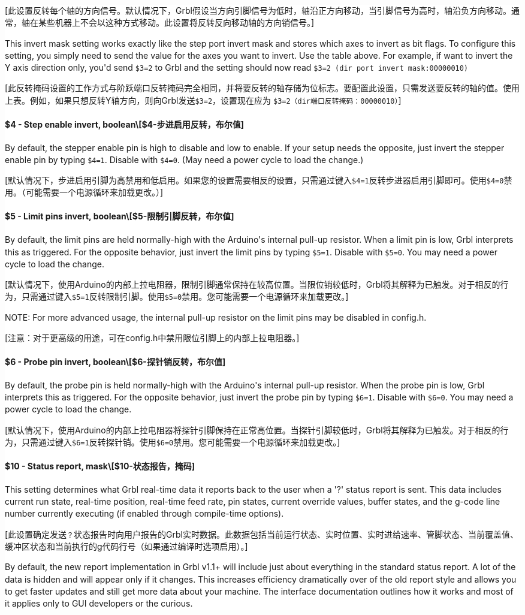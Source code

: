 \[此设置反转每个轴的方向信号。默认情况下，Grbl假设当方向引脚信号为低时，轴沿正方向移动，当引脚信号为高时，轴沿负方向移动。通常，轴在某些机器上不会以这种方式移动。此设置将反转反向移动轴的方向销信号。\]

This invert mask setting works exactly like the step port invert mask and stores which axes to invert as bit flags. To configure this setting, you simply need to send the value for the axes you want to invert. Use the table above. For example, if want to invert the Y axis direction only, you'd send `$3=2` to Grbl and the setting should now read `$3=2 (dir port invert mask:00000010)`

\[此反转掩码设置的工作方式与阶跃端口反转掩码完全相同，并将要反转的轴存储为位标志。要配置此设置，只需发送要反转的轴的值。使用上表。例如，如果只想反转Y轴方向，则向Grbl发送`$3=2`，设置现在应为  `$3=2（dir端口反转掩码：00000010）`\]

#### $4 - Step enable invert, boolean\[$4-步进启用反转，布尔值\]

By default, the stepper enable pin is high to disable and low to enable. If your setup needs the opposite, just invert the stepper enable pin by typing `$4=1`. Disable with `$4=0`. (May need a power cycle to load the change.)

\[默认情况下，步进启用引脚为高禁用和低启用。如果您的设置需要相反的设置，只需通过键入`$4=1`反转步进器启用引脚即可。使用`$4=0`禁用。（可能需要一个电源循环来加载更改。）\]

#### $5 -  Limit pins invert, boolean\[$5-限制引脚反转，布尔值\]

By default, the limit pins are held normally-high with the Arduino's internal pull-up resistor. When a limit pin is low, Grbl interprets this as triggered. For the opposite behavior, just invert the limit pins by typing `$5=1`. Disable with `$5=0`. You may need a power cycle to load the change.

\[默认情况下，使用Arduino的内部上拉电阻器，限制引脚通常保持在较高位置。当限位销较低时，Grbl将其解释为已触发。对于相反的行为，只需通过键入`$5=1`反转限制引脚。使用`$5=0`禁用。您可能需要一个电源循环来加载更改。\]

NOTE: For more advanced usage, the internal pull-up resistor on the limit pins may be disabled in config.h.

\[注意：对于更高级的用途，可在config.h中禁用限位引脚上的内部上拉电阻器。\]

#### $6 -  Probe pin invert, boolean\[$6-探针销反转，布尔值\]

By default, the probe pin is held normally-high with the Arduino's internal pull-up resistor. When the probe pin is low, Grbl interprets this as triggered. For the opposite behavior, just invert the probe pin by typing `$6=1`. Disable with `$6=0`. You may need a power cycle to load the change.

\[默认情况下，使用Arduino的内部上拉电阻器将探针引脚保持在正常高位置。当探针引脚较低时，Grbl将其解释为已触发。对于相反的行为，只需通过键入`$6=1`反转探针销。使用`$6=0`禁用。您可能需要一个电源循环来加载更改。\]


#### $10 - Status report, mask\[$10-状态报告，掩码\]

This setting determines what Grbl real-time data it reports back to the user when a '?' status report is sent. This data includes current run state, real-time position, real-time feed rate, pin states, current override values, buffer states, and the g-code line number currently executing (if enabled through compile-time options).

\[此设置确定发送`？`状态报告时向用户报告的Grbl实时数据。此数据包括当前运行状态、实时位置、实时进给速率、管脚状态、当前覆盖值、缓冲区状态和当前执行的g代码行号（如果通过编译时选项启用）。\]

By default, the new report implementation in Grbl v1.1+ will include just about everything in the standard status report. A lot of the data is hidden and will appear only if it changes. This increases efficiency dramatically over of the old report style and allows you to get faster updates and still get more data about your machine. The interface documentation outlines how it works and most of it applies only to GUI developers or the curious.
